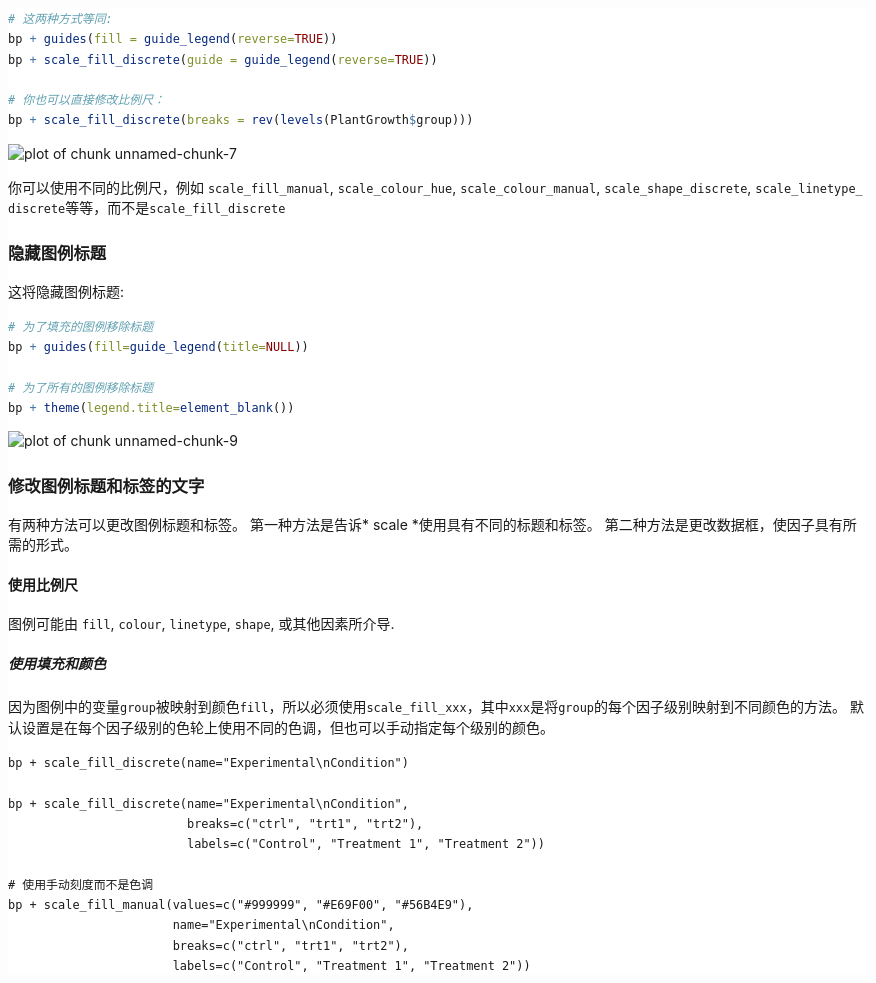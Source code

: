 ```R
# 这两种方式等同:
bp + guides(fill = guide_legend(reverse=TRUE))
bp + scale_fill_discrete(guide = guide_legend(reverse=TRUE))

# 你也可以直接修改比例尺：
bp + scale_fill_discrete(breaks = rev(levels(PlantGrowth$group)))
```

![plot of chunk unnamed-chunk-7](http://www.cookbook-r.com/Graphs/Legends_(ggplot2)/figure/unnamed-chunk-7-1.png)

你可以使用不同的比例尺，例如 `scale_fill_manual`, `scale_colour_hue`, `scale_colour_manual`, `scale_shape_discrete`, `scale_linetype_discrete`等等，而不是`scale_fill_discrete`

### 隐藏图例标题

这将隐藏图例标题:

```R
# 为了填充的图例移除标题
bp + guides(fill=guide_legend(title=NULL))

# 为了所有的图例移除标题
bp + theme(legend.title=element_blank())
```

![plot of chunk unnamed-chunk-9](http://www.cookbook-r.com/Graphs/Legends_(ggplot2)/figure/unnamed-chunk-9-1.png)

### 修改图例标题和标签的文字

有两种方法可以更改图例标题和标签。 第一种方法是告诉* scale *使用具有不同的标题和标签。 第二种方法是更改数据框，使因子具有所需的形式。

#### 使用比例尺

图例可能由 `fill`, `colour`, `linetype`, `shape`, 或其他因素所介导.

##### 使用填充和颜色

因为图例中的变量`group`被映射到颜色`fill`，所以必须使用`scale_fill_xxx`，其中`xxx`是将`group`的每个因子级别映射到不同颜色的方法。 默认设置是在每个因子级别的色轮上使用不同的色调，但也可以手动指定每个级别的颜色。

```
bp + scale_fill_discrete(name="Experimental\nCondition")

bp + scale_fill_discrete(name="Experimental\nCondition",
                         breaks=c("ctrl", "trt1", "trt2"),
                         labels=c("Control", "Treatment 1", "Treatment 2"))

# 使用手动刻度而不是色调
bp + scale_fill_manual(values=c("#999999", "#E69F00", "#56B4E9"), 
                       name="Experimental\nCondition",
                       breaks=c("ctrl", "trt1", "trt2"),
                       labels=c("Control", "Treatment 1", "Treatment 2"))
```
